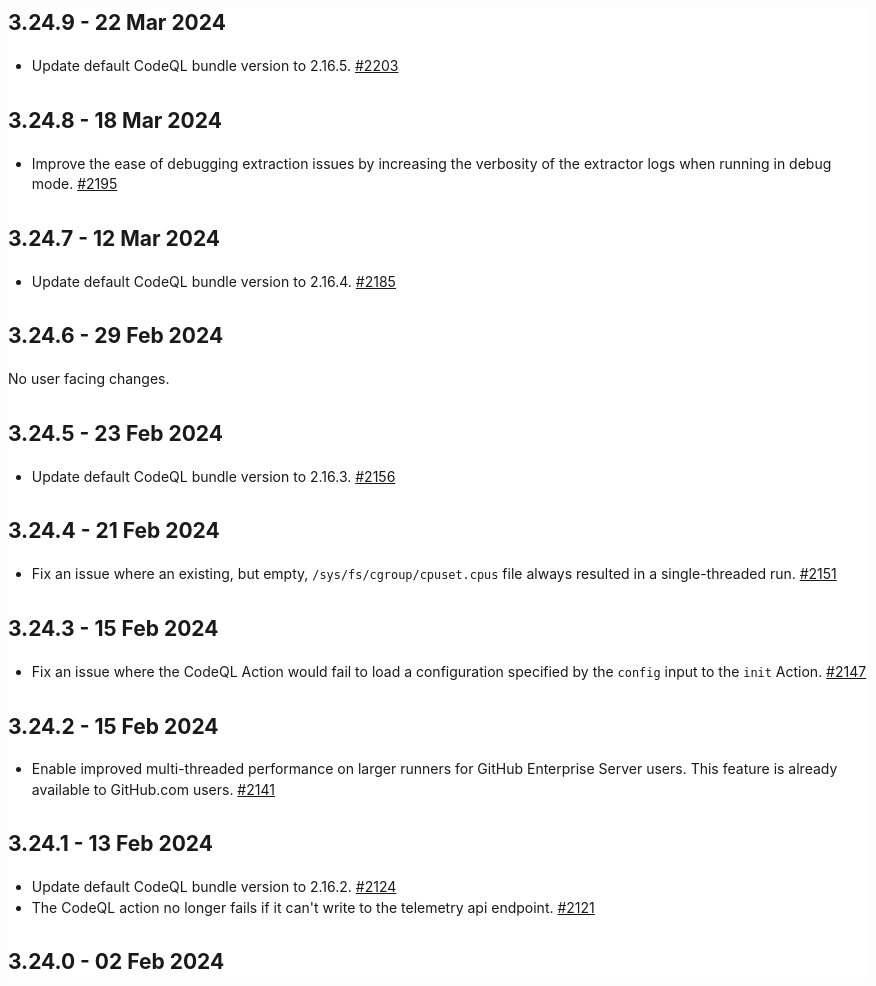 ## 3.24.9 - 22 Mar 2024

- Update default CodeQL bundle version to 2.16.5. [#2203](https://github.com/github/codeql-action/pull/2203)

## 3.24.8 - 18 Mar 2024

- Improve the ease of debugging extraction issues by increasing the verbosity of the extractor logs when running in debug mode. [#2195](https://github.com/github/codeql-action/pull/2195)

## 3.24.7 - 12 Mar 2024

- Update default CodeQL bundle version to 2.16.4. [#2185](https://github.com/github/codeql-action/pull/2185)

## 3.24.6 - 29 Feb 2024

No user facing changes.

## 3.24.5 - 23 Feb 2024

- Update default CodeQL bundle version to 2.16.3. [#2156](https://github.com/github/codeql-action/pull/2156)

## 3.24.4 - 21 Feb 2024

- Fix an issue where an existing, but empty, `/sys/fs/cgroup/cpuset.cpus` file always resulted in a single-threaded run. [#2151](https://github.com/github/codeql-action/pull/2151)

## 3.24.3 - 15 Feb 2024

- Fix an issue where the CodeQL Action would fail to load a configuration specified by the `config` input to the `init` Action. [#2147](https://github.com/github/codeql-action/pull/2147)

## 3.24.2 - 15 Feb 2024

- Enable improved multi-threaded performance on larger runners for GitHub Enterprise Server users. This feature is already available to GitHub.com users. [#2141](https://github.com/github/codeql-action/pull/2141)

## 3.24.1 - 13 Feb 2024

- Update default CodeQL bundle version to 2.16.2. [#2124](https://github.com/github/codeql-action/pull/2124)
- The CodeQL action no longer fails if it can't write to the telemetry api endpoint. [#2121](https://github.com/github/codeql-action/pull/2121)

## 3.24.0 - 02 Feb 2024
